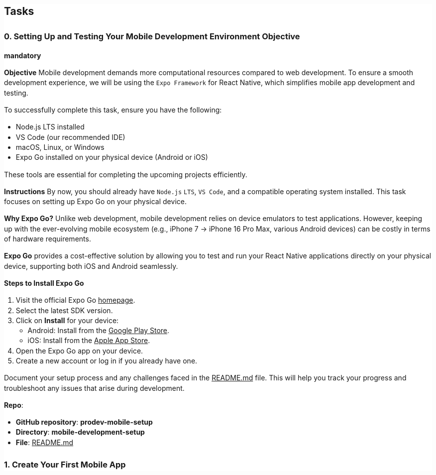 ## Tasks

### 0. Setting Up and Testing Your Mobile Development Environment Objective

**mandatory**

**Objective**
Mobile development demands more computational resources compared to web development. To ensure a smooth development experience, we will be using the `Expo Framework` for React Native, which simplifies mobile app development and testing.

To successfully complete this task, ensure you have the following:

- Node.js LTS installed
- VS Code (our recommended IDE)
- macOS, Linux, or Windows
- Expo Go installed on your physical device (Android or iOS)

These tools are essential for completing the upcoming projects efficiently.

**Instructions**
By now, you should already have `Node.js` `LTS`, `VS Code`, and a compatible operating system installed. This task focuses on setting up Expo Go on your physical device.

**Why Expo Go?**
Unlike web development, mobile development relies on device emulators to test applications. However, keeping up with the ever-evolving mobile ecosystem (e.g., iPhone 7 → iPhone 16 Pro Max, various Android devices) can be costly in terms of hardware requirements.

**Expo Go** provides a cost-effective solution by allowing you to test and run your React Native applications directly on your physical device, supporting both iOS and Android seamlessly.

**Steps to Install Expo Go**
1. Visit the official Expo Go [homepage](https://expo.dev/go).
2. Select the latest SDK version.
3. Click on **Install** for your device:
   - Android: Install from the [Google Play Store](https://play.google.com/store/apps/details?id=host.exp.exponent).
   - iOS: Install from the [Apple App Store](https://apps.apple.com/us/app/expo-go/id982107779).
4. Open the Expo Go app on your device.
5. Create a new account or log in if you already have one.

Document your setup process and any challenges faced in the [README.md](./mobile-development-setup/README.md) file. This will help you track your progress and troubleshoot any issues that arise during development.

**Repo**:

- **GitHub repository**: **prodev-mobile-setup**
- **Directory**: **mobile-development-setup**
- **File**: [README.md](./mobile-development-setup/README.md)

### 1. Create Your First Mobile App
